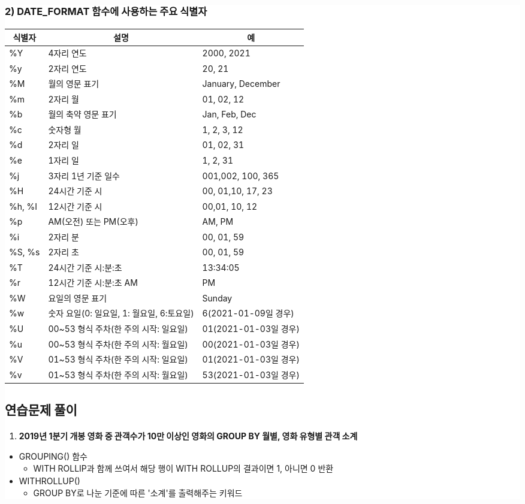 ### 2) DATE_FORMAT 함수에 사용하는 주요 식별자

| 식별자 | 설명 |  예 |
| --- | --- | --- |
| %Y | 4자리 연도 | 2000, 2021 |
| %y | 2자리 연도 | 20, 21 |
| %M | 월의 영문 표기 | January, December |
| %m | 2자리 월 | 01, 02, 12 |
| %b | 월의 축약 영문 표기 | Jan, Feb, Dec |
| %c | 숫자형 월 | 1, 2, 3, 12 |
| %d | 2자리 일 | 01, 02, 31 |
| %e | 1자리 일 | 1, 2, 31 |
| %j | 3자리 1년 기준 일수 | 001,002, 100, 365 |
| %H | 24시간 기준 시 | 00, 01,10, 17, 23 |
| %h, %I | 12시간 기준 시 | 00,01, 10, 12 |
| %p | AM(오전) 또는 PM(오후) | AM, PM |
| %i | 2자리 분 | 00, 01, 59 |
| %S, %s | 2자리 초 | 00, 01, 59 |
| %T | 24시간 기준 시:분:초 | 13:34:05 |
| %r | 12시간 기준 시:분:초 AM|PM | 01:34:05 PM |
| %W | 요일의 영문 표기 | Sunday |
| %w | 숫자 요일(0: 일요일, 1: 월요일, 6:토요일) | 6(2021-01-09일 경우) |
| %U | 00~53 형식 주차(한 주의 시작: 일요일) | 01(2021-01-03일 경우) |
| %u | 00~53 형식 주차(한 주의 시작: 월요일) | 00(2021-01-03일 경우) |
| %V | 01~53 형식 주차(한 주의 시작: 일요일) | 01(2021-01-03일 경우) |
| %v | 01~53 형식 주차(한 주의 시작: 월요일) | 53(2021-01-03일 경우) |

## 연습문제 풀이

1. **2019년 1분기 개봉 영화 중 관객수가 10만 이상인 영화의 GROUP BY 월별, 영화 유형별 관객 소계**

- GROUPING() 함수
    - WITH ROLLIP과 함께 쓰여서 해당 행이 WITH ROLLUP의 결과이면 1, 아니면 0 반환
- WITHROLLUP()
    - GROUP BY로 나눈 기준에 따른 '소계'를 출력해주는 키워드
